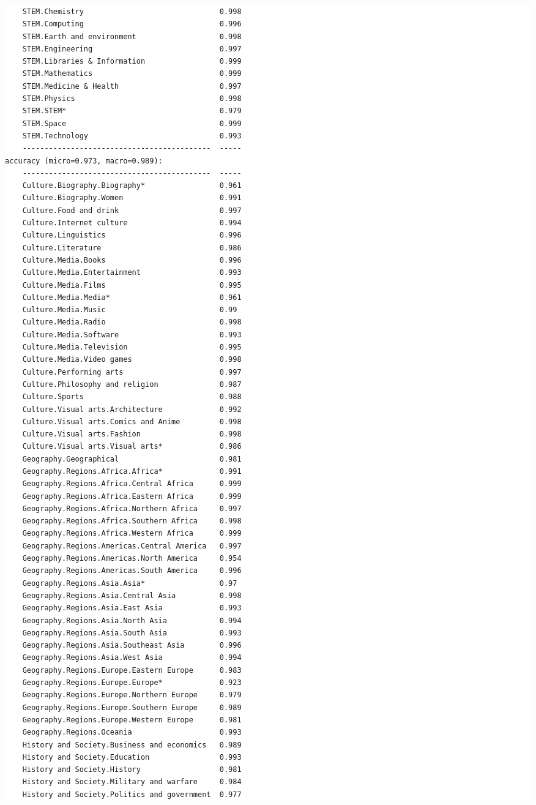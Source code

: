 		STEM.Chemistry                               0.998
		STEM.Computing                               0.996
		STEM.Earth and environment                   0.998
		STEM.Engineering                             0.997
		STEM.Libraries & Information                 0.999
		STEM.Mathematics                             0.999
		STEM.Medicine & Health                       0.997
		STEM.Physics                                 0.998
		STEM.STEM*                                   0.979
		STEM.Space                                   0.999
		STEM.Technology                              0.993
		-------------------------------------------  -----
	accuracy (micro=0.973, macro=0.989):
		-------------------------------------------  -----
		Culture.Biography.Biography*                 0.961
		Culture.Biography.Women                      0.991
		Culture.Food and drink                       0.997
		Culture.Internet culture                     0.994
		Culture.Linguistics                          0.996
		Culture.Literature                           0.986
		Culture.Media.Books                          0.996
		Culture.Media.Entertainment                  0.993
		Culture.Media.Films                          0.995
		Culture.Media.Media*                         0.961
		Culture.Media.Music                          0.99
		Culture.Media.Radio                          0.998
		Culture.Media.Software                       0.993
		Culture.Media.Television                     0.995
		Culture.Media.Video games                    0.998
		Culture.Performing arts                      0.997
		Culture.Philosophy and religion              0.987
		Culture.Sports                               0.988
		Culture.Visual arts.Architecture             0.992
		Culture.Visual arts.Comics and Anime         0.998
		Culture.Visual arts.Fashion                  0.998
		Culture.Visual arts.Visual arts*             0.986
		Geography.Geographical                       0.981
		Geography.Regions.Africa.Africa*             0.991
		Geography.Regions.Africa.Central Africa      0.999
		Geography.Regions.Africa.Eastern Africa      0.999
		Geography.Regions.Africa.Northern Africa     0.997
		Geography.Regions.Africa.Southern Africa     0.998
		Geography.Regions.Africa.Western Africa      0.999
		Geography.Regions.Americas.Central America   0.997
		Geography.Regions.Americas.North America     0.954
		Geography.Regions.Americas.South America     0.996
		Geography.Regions.Asia.Asia*                 0.97
		Geography.Regions.Asia.Central Asia          0.998
		Geography.Regions.Asia.East Asia             0.993
		Geography.Regions.Asia.North Asia            0.994
		Geography.Regions.Asia.South Asia            0.993
		Geography.Regions.Asia.Southeast Asia        0.996
		Geography.Regions.Asia.West Asia             0.994
		Geography.Regions.Europe.Eastern Europe      0.983
		Geography.Regions.Europe.Europe*             0.923
		Geography.Regions.Europe.Northern Europe     0.979
		Geography.Regions.Europe.Southern Europe     0.989
		Geography.Regions.Europe.Western Europe      0.981
		Geography.Regions.Oceania                    0.993
		History and Society.Business and economics   0.989
		History and Society.Education                0.993
		History and Society.History                  0.981
		History and Society.Military and warfare     0.984
		History and Society.Politics and government  0.977
